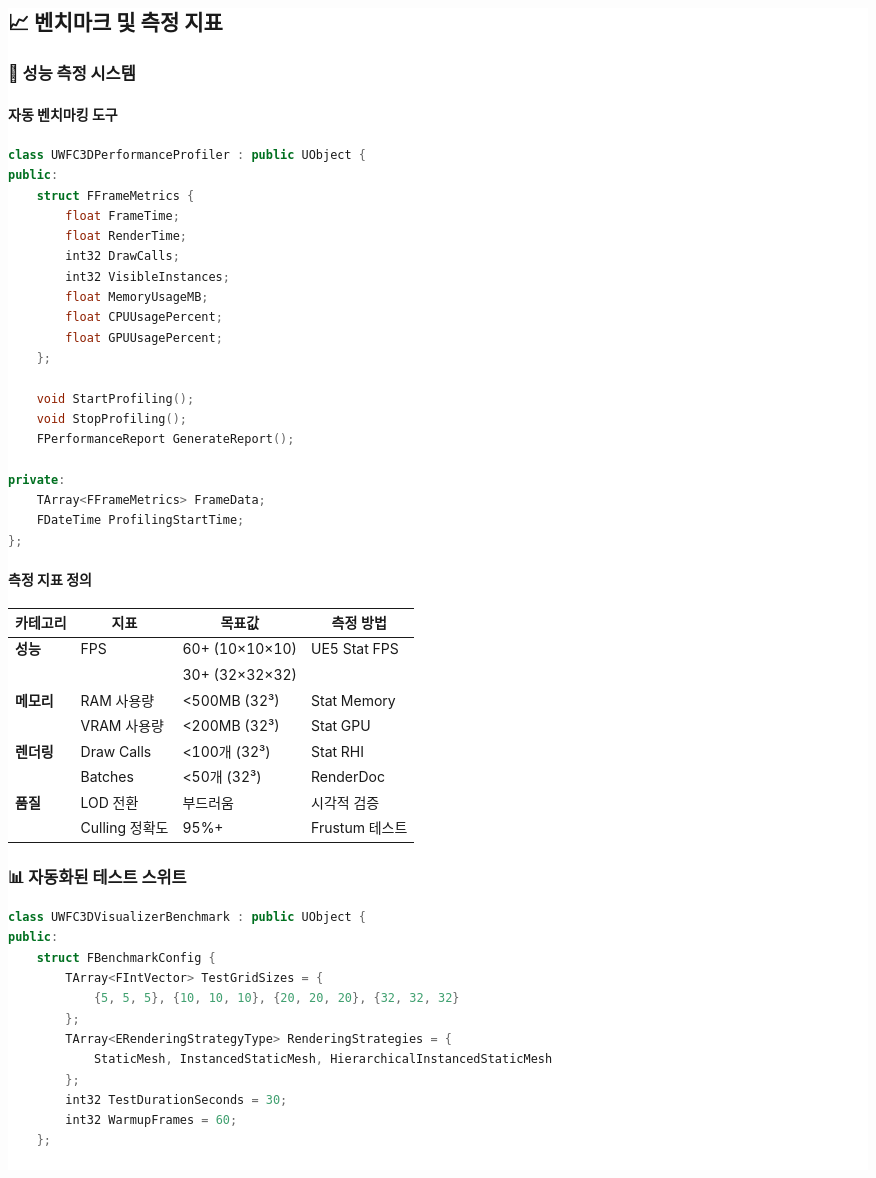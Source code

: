 
## 📈 벤치마크 및 측정 지표

### 🎯 성능 측정 시스템

#### 자동 벤치마킹 도구
```cpp
class UWFC3DPerformanceProfiler : public UObject {
public:
    struct FFrameMetrics {
        float FrameTime;
        float RenderTime;
        int32 DrawCalls;
        int32 VisibleInstances;
        float MemoryUsageMB;
        float CPUUsagePercent;
        float GPUUsagePercent;
    };
    
    void StartProfiling();
    void StopProfiling();
    FPerformanceReport GenerateReport();
    
private:
    TArray<FFrameMetrics> FrameData;
    FDateTime ProfilingStartTime;
};
```

#### 측정 지표 정의

| 카테고리 | 지표 | 목표값 | 측정 방법 |
|----------|------|--------|----------|
| **성능** | FPS | 60+ (10×10×10) | UE5 Stat FPS |
| | | 30+ (32×32×32) | |
| **메모리** | RAM 사용량 | <500MB (32³) | Stat Memory |
| | VRAM 사용량 | <200MB (32³) | Stat GPU |
| **렌더링** | Draw Calls | <100개 (32³) | Stat RHI |
| | Batches | <50개 (32³) | RenderDoc |
| **품질** | LOD 전환 | 부드러움 | 시각적 검증 |
| | Culling 정확도 | 95%+ | Frustum 테스트 |

### 📊 자동화된 테스트 스위트

```cpp
class UWFC3DVisualizerBenchmark : public UObject {
public:
    struct FBenchmarkConfig {
        TArray<FIntVector> TestGridSizes = {
            {5, 5, 5}, {10, 10, 10}, {20, 20, 20}, {32, 32, 32}
        };
        TArray<ERenderingStrategyType> RenderingStrategies = {
            StaticMesh, InstancedStaticMesh, HierarchicalInstancedStaticMesh
        };
        int32 TestDurationSeconds = 30;
        int32 WarmupFrames = 60;
    };
    
```